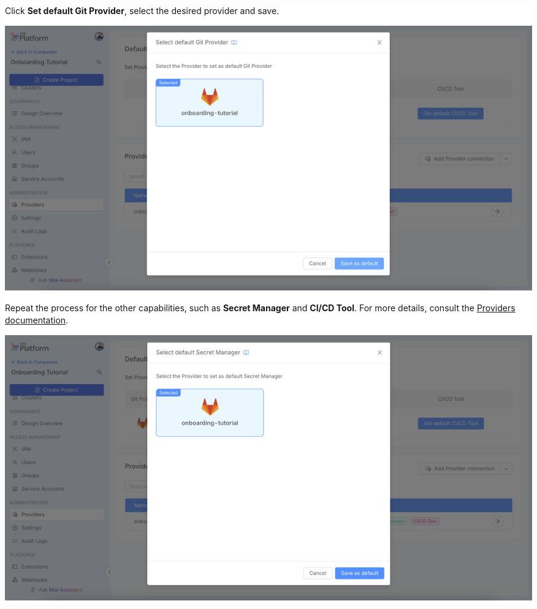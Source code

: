 Click **Set default Git Provider**, select the desired provider and save.

![Modal to set the default Git Provider.](./img/tutorial-configure-new-company/configure-provider-11.png)

Repeat the process for the other capabilities, such as **Secret Manager** and **CI/CD Tool**. For more details, consult the [Providers documentation](/products/console/company-configuration/providers/configure-provider.mdx#set-a-default-provider).

![Modal to set the default Secret Manager.](./img/tutorial-configure-new-company/configure-provider-12.png)